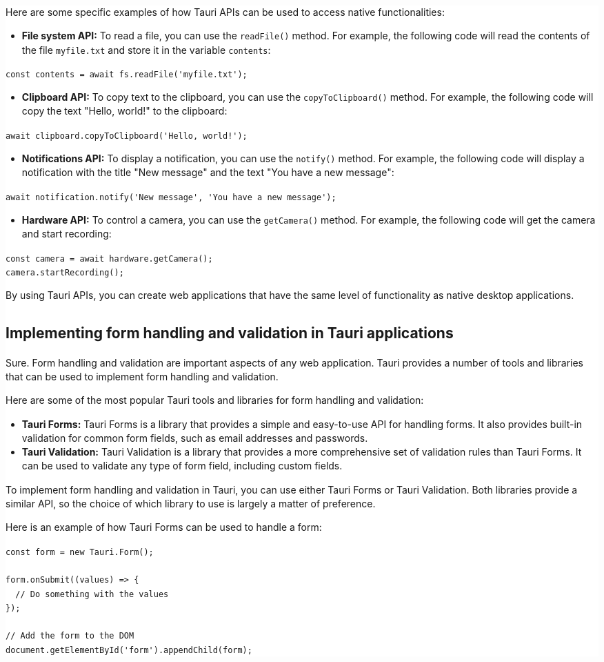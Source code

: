 Here are some specific examples of how Tauri APIs can be used to access native functionalities:

* **File system API:** To read a file, you can use the `readFile()` method. For example, the following code will read the contents of the file `myfile.txt` and store it in the variable `contents`:

```
const contents = await fs.readFile('myfile.txt');
```

* **Clipboard API:** To copy text to the clipboard, you can use the `copyToClipboard()` method. For example, the following code will copy the text "Hello, world!" to the clipboard:

```
await clipboard.copyToClipboard('Hello, world!');
```

* **Notifications API:** To display a notification, you can use the `notify()` method. For example, the following code will display a notification with the title "New message" and the text "You have a new message":

```
await notification.notify('New message', 'You have a new message');
```

* **Hardware API:** To control a camera, you can use the `getCamera()` method. For example, the following code will get the camera and start recording:

```
const camera = await hardware.getCamera();
camera.startRecording();
```

By using Tauri APIs, you can create web applications that have the same level of functionality as native desktop applications.

## Implementing form handling and validation in Tauri applications

Sure. Form handling and validation are important aspects of any web application. Tauri provides a number of tools and libraries that can be used to implement form handling and validation.

Here are some of the most popular Tauri tools and libraries for form handling and validation:

* **Tauri Forms:** Tauri Forms is a library that provides a simple and easy-to-use API for handling forms. It also provides built-in validation for common form fields, such as email addresses and passwords.
* **Tauri Validation:** Tauri Validation is a library that provides a more comprehensive set of validation rules than Tauri Forms. It can be used to validate any type of form field, including custom fields.

To implement form handling and validation in Tauri, you can use either Tauri Forms or Tauri Validation. Both libraries provide a similar API, so the choice of which library to use is largely a matter of preference.

Here is an example of how Tauri Forms can be used to handle a form:

```
const form = new Tauri.Form();

form.onSubmit((values) => {
  // Do something with the values
});

// Add the form to the DOM
document.getElementById('form').appendChild(form);
```
